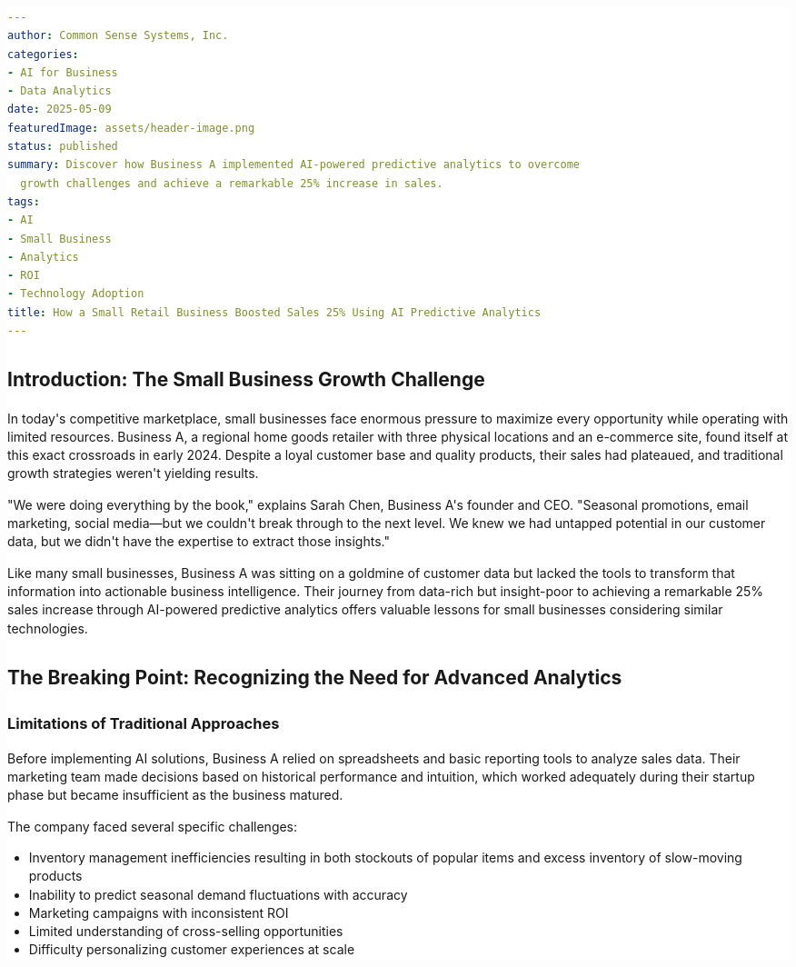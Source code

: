 ```yaml
---
author: Common Sense Systems, Inc.
categories:
- AI for Business
- Data Analytics
date: 2025-05-09
featuredImage: assets/header-image.png
status: published
summary: Discover how Business A implemented AI-powered predictive analytics to overcome
  growth challenges and achieve a remarkable 25% increase in sales.
tags:
- AI
- Small Business
- Analytics
- ROI
- Technology Adoption
title: How a Small Retail Business Boosted Sales 25% Using AI Predictive Analytics
---
```


## Introduction: The Small Business Growth Challenge

In today's competitive marketplace, small businesses face enormous pressure to maximize every opportunity while operating with limited resources. Business A, a regional home goods retailer with three physical locations and an e-commerce site, found itself at this exact crossroads in early 2024. Despite a loyal customer base and quality products, their sales had plateaued, and traditional growth strategies weren't yielding results.

"We were doing everything by the book," explains Sarah Chen, Business A's founder and CEO. "Seasonal promotions, email marketing, social media—but we couldn't break through to the next level. We knew we had untapped potential in our customer data, but we didn't have the expertise to extract those insights."

Like many small businesses, Business A was sitting on a goldmine of customer data but lacked the tools to transform that information into actionable business intelligence. Their journey from data-rich but insight-poor to achieving a remarkable 25% sales increase through AI-powered predictive analytics offers valuable lessons for small businesses considering similar technologies.

## The Breaking Point: Recognizing the Need for Advanced Analytics

### Limitations of Traditional Approaches

Before implementing AI solutions, Business A relied on spreadsheets and basic reporting tools to analyze sales data. Their marketing team made decisions based on historical performance and intuition, which worked adequately during their startup phase but became insufficient as the business matured.

The company faced several specific challenges:

- Inventory management inefficiencies resulting in both stockouts of popular items and excess inventory of slow-moving products
- Inability to predict seasonal demand fluctuations with accuracy
- Marketing campaigns with inconsistent ROI
- Limited understanding of cross-selling opportunities
- Difficulty personalizing customer experiences at scale

